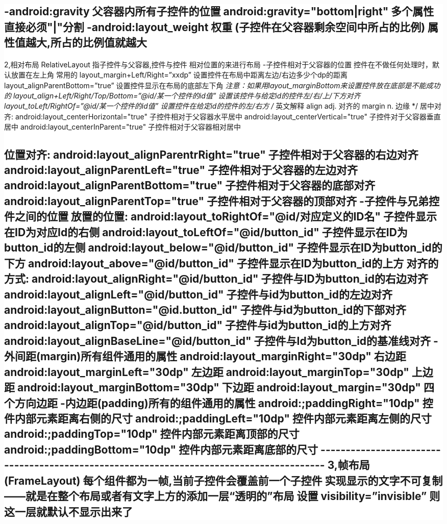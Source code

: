 -android:gravity 父容器内所有子控件的位置
android:gravity="bottom|right" 多个属性直接必须"|"分割
-android:layout_weight 权重 (子控件在父容器剩余空间中所占的比例) 
属性值越大,所占的比例值就越大 
----------------------------------------------------------------------------------------


2,相对布局 RelativeLayout 指子控件与父容器,控件与控件 相对位置的来进行布局
-子控件相对于父容器的位置
控件在不做任何处理时，默认放置在左上角
常用的
layout_margin+Left/Right=”xxdp” 设置控件在布局中距离左边/右边多少个dp的距离
layout_alignParentBottom=”true” 设置控件显示在布局的底部左下角
*注意：如果用layout_marginBottom来设置控件放在底部是不能成功的
layout_align+Left/Right/Top/Bottom=”@id/某一个控件的id值” 设置该控件与给定id的控件左/右/上/下方对齐
layout_toLeft/RightOf=”@id/某一个控件的id值” 设置控件在给定id的控件的左/右方
/*
英文解释
align adj. 对齐的
margin n. 边缘
*/ 居中对齐:
android:layout_centerHorizontal="true" 子控件相对于父容器水平居中
android:layout_centerVertical="true" 子控件对于父容器垂直居中
android:layout_centerInParent="true" 子控件相对于父容器相对居中

位置对齐:
android:layout_alignParentrRight="true" 子控件相对于父容器的右边对齐
android:layout_alignParentLeft="true" 子控件相对于父容器的左边对齐
android:layout_alignParentBottom="true" 子控件相对于父容器的底部对齐
android:layout_alignParentTop="true" 子控件相对于父容器的顶部对齐
-子控件与兄弟控件之间的位置
放置的位置:
android:layout_toRightOf="@id/对应定义的ID名" 子控件显示在ID为对应Id的右侧
android:layout_toLeftOf="@id/button_id" 子控件显示在ID为button_id的左侧
android:layout_below="@id/button_id" 子控件显示在ID为button_id的下方
android:layout_above="@id/button_id" 子控件显示在ID为button_id的上方
对齐的方式:
android:layout_alignRight="@id/button_id" 子控件与ID为button_id的右边对齐
android:layout_alignLeft="@id/button_id" 子控件与id为button_id的左边对齐
android:layout_alignButton="@id.button_id" 子控件与id为button_id的下部对齐
android:layout_alignTop="@id/button_id" 子控件与id为button_id的上方对齐
android:layout_alignBaseLine="@id/button_id" 子控件与Id为button_id的基准线对齐
-外间距(margin)所有组件通用的属性
android:layout_marginRight="30dp" 右边距
android:layout_marginLeft="30dp" 左边距
android:layout_marginTop="30dp" 上边距
android:layout_marginBottom="30dp" 下边距
android:layout_margin="30dp" 四个方向边距
-内边距(padding)所有的组件通用的属性
android:;paddingRight="10dp" 控件内部元素距离右侧的尺寸
android:;paddingLeft="10dp" 控件内部元素距离左侧的尺寸
android:;paddingTop="10dp" 控件内部元素距离顶部的尺寸
android:;paddingBottom="10dp" 控件内部元素距离底部的尺寸 ---------------------------------------------------------------------------------------- 
3,帧布局 (FrameLayout) 每个组件都为一帧,当前子控件会覆盖前一个子控件
实现显示的文字不可复制——就是在整个布局或者有文字上方的添加一层“透明的”布局
设置 visibility=”invisible” 则这一层就默认不显示出来了
----------------------------------------------------------------------------------------

